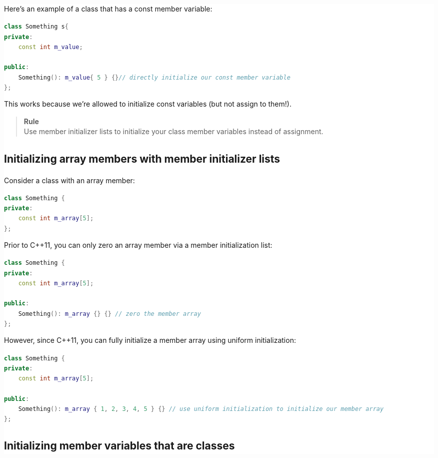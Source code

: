 Here’s an example of a class that has a const member variable:

```c++
class Something s{
private:
    const int m_value;

public:
    Something(): m_value{ 5 } {}// directly initialize our const member variable
};
```

This works because we’re allowed to initialize const variables (but not assign to them!).

>**Rule**  
Use member initializer lists to initialize your class member variables instead of assignment.


## Initializing array members with member initializer lists

Consider a class with an array member:

```c++
class Something {
private:
    const int m_array[5];
};
```

Prior to C++11, you can only zero an array member via a member initialization list:

```c++
class Something {
private:
    const int m_array[5];

public:
    Something(): m_array {} {} // zero the member array
};
```

However, since C++11, you can fully initialize a member array using uniform initialization:

```c++
class Something {
private:
    const int m_array[5];

public:
    Something(): m_array { 1, 2, 3, 4, 5 } {} // use uniform initialization to initialize our member array
};
```


## Initializing member variables that are classes
